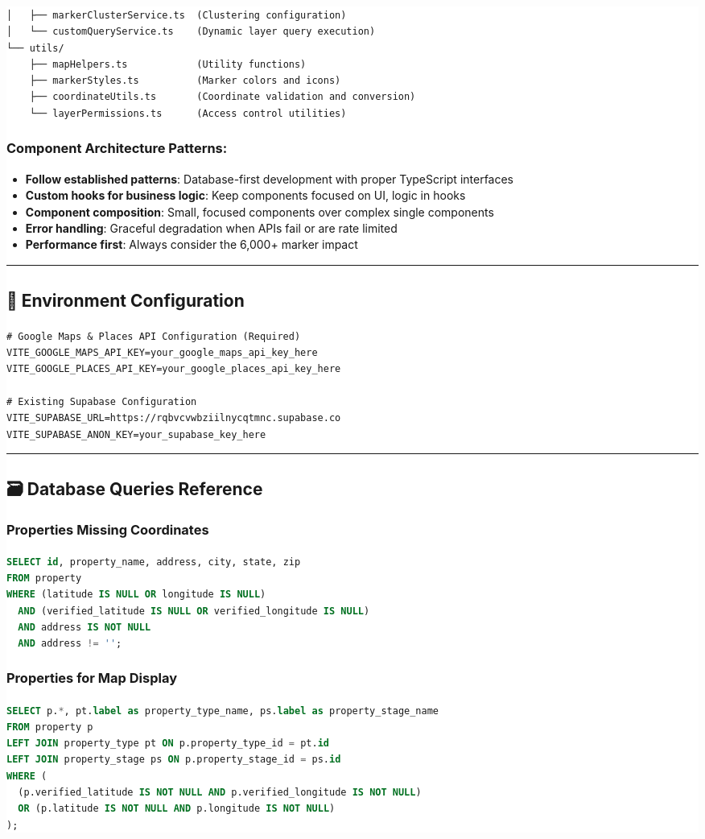```
│   ├── markerClusterService.ts  (Clustering configuration)
│   └── customQueryService.ts    (Dynamic layer query execution)
└── utils/
    ├── mapHelpers.ts            (Utility functions)
    ├── markerStyles.ts          (Marker colors and icons)
    ├── coordinateUtils.ts       (Coordinate validation and conversion)
    └── layerPermissions.ts      (Access control utilities)
```

### Component Architecture Patterns:
- **Follow established patterns**: Database-first development with proper TypeScript interfaces
- **Custom hooks for business logic**: Keep components focused on UI, logic in hooks
- **Component composition**: Small, focused components over complex single components
- **Error handling**: Graceful degradation when APIs fail or are rate limited
- **Performance first**: Always consider the 6,000+ marker impact

---

## 🔑 Environment Configuration

```env
# Google Maps & Places API Configuration (Required)
VITE_GOOGLE_MAPS_API_KEY=your_google_maps_api_key_here
VITE_GOOGLE_PLACES_API_KEY=your_google_places_api_key_here

# Existing Supabase Configuration
VITE_SUPABASE_URL=https://rqbvcvwbziilnycqtmnc.supabase.co
VITE_SUPABASE_ANON_KEY=your_supabase_key_here
```

---

## 🗃️ Database Queries Reference

### **Properties Missing Coordinates**
```sql
SELECT id, property_name, address, city, state, zip
FROM property
WHERE (latitude IS NULL OR longitude IS NULL)
  AND (verified_latitude IS NULL OR verified_longitude IS NULL)
  AND address IS NOT NULL
  AND address != '';
```

### **Properties for Map Display**
```sql
SELECT p.*, pt.label as property_type_name, ps.label as property_stage_name
FROM property p
LEFT JOIN property_type pt ON p.property_type_id = pt.id
LEFT JOIN property_stage ps ON p.property_stage_id = ps.id
WHERE (
  (p.verified_latitude IS NOT NULL AND p.verified_longitude IS NOT NULL)
  OR (p.latitude IS NOT NULL AND p.longitude IS NOT NULL)
);
```
